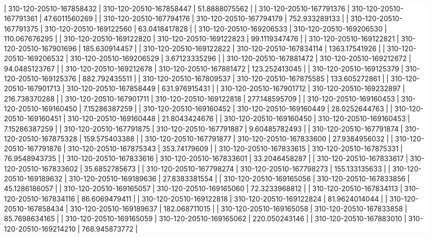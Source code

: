 | 310-120-20510-167858432 | 310-120-20510-167858447 | 51.8888075562 |
| 310-120-20510-167791376 | 310-120-20510-167791361 | 47.6011560269 |
| 310-120-20510-167794176 | 310-120-20510-167794179 | 752.933289133 |
| 310-120-20510-167791375 | 310-120-20510-169122560 | 63.0418417828 |
| 310-120-20510-169206533 | 310-120-20510-169206530 | 110.067676295 |
| 310-120-20510-169122820 | 310-120-20510-169122823 | 99.1119347476 |
| 310-120-20510-169122821 | 310-120-20510-167901696 | 185.630914457 |
| 310-120-20510-169122822 | 310-120-20510-167834114 | 1363.17541926 |
| 310-120-20510-169206532 | 310-120-20510-169206529 | 3.67123335296 |
| 310-120-20510-167881472 | 310-120-20510-169212672 | 94.0485123767 |
| 310-120-20510-169212678 | 310-120-20510-167881472 | 123.252413045 |
| 310-120-20510-169125379 | 310-120-20510-169125376 | 882.792435511 |
| 310-120-20510-167809537 | 310-120-20510-167875585 | 133.605272861 |
| 310-120-20510-167901713 | 310-120-20510-167858449 | 631.976915431 |
| 310-120-20510-167901712 | 310-120-20510-169232897 | 216.738370288 |
| 310-120-20510-167901711 | 310-120-20510-169122818 | 277.148595709 |
| 310-120-20510-169160453 | 310-120-20510-169160450 | 7.15286387259 |
| 310-120-20510-169160452 | 310-120-20510-169160449 | 28.0252644763 |
| 310-120-20510-169160451 | 310-120-20510-169160448 | 21.8043424676 |
| 310-120-20510-169160450 | 310-120-20510-169160453 | 7.15286387259 |
| 310-120-20510-167791875 | 310-120-20510-167791887 | 9.60485782493 |
| 310-120-20510-167791874 | 310-120-20510-167875328 | 159.575403388 |
| 310-120-20510-167791877 | 310-120-20510-167833600 | 27.9384956032 |
| 310-120-20510-167791876 | 310-120-20510-167875343 | 353.74179609 |
| 310-120-20510-167833615 | 310-120-20510-167875331 | 76.9548943735 |
| 310-120-20510-167833616 | 310-120-20510-167833601 | 33.2046458287 |
| 310-120-20510-167833617 | 310-120-20510-167833602 | 35.6852785673 |
| 310-120-20510-167798274 | 310-120-20510-167798273 | 155.133135633 |
| 310-120-20510-169189632 | 310-120-20510-169189636 | 27.8383381554 |
| 310-120-20510-169165056 | 310-120-20510-167833856 | 45.1286186057 |
| 310-120-20510-169165057 | 310-120-20510-169165060 | 72.3233968812 |
| 310-120-20510-167834113 | 310-120-20510-167834116 | 86.6069479411 |
| 310-120-20510-169122818 | 310-120-20510-169122824 | 81.9624014044 |
| 310-120-20510-167858434 | 310-120-20510-169189637 | 182.068711015 |
| 310-120-20510-169165058 | 310-120-20510-167833858 | 85.7698634165 |
| 310-120-20510-169165059 | 310-120-20510-169165062 | 220.050243146 |
| 310-120-20510-167883010 | 310-120-20510-169214210 | 768.945873772 |